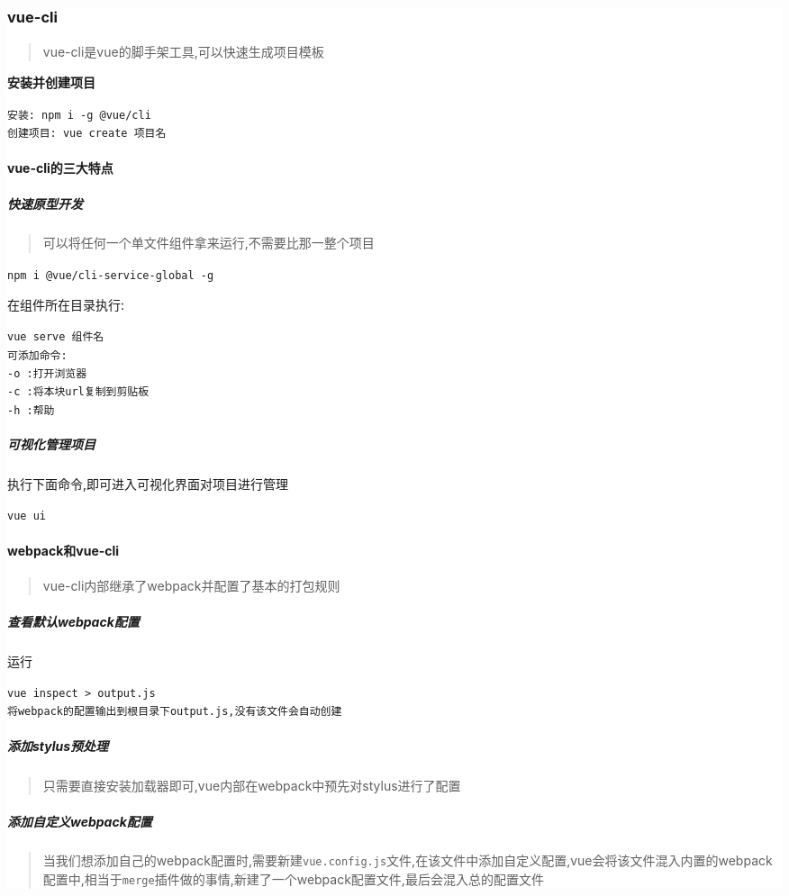 ### vue-cli

> vue-cli是vue的脚手架工具,可以快速生成项目模板

**安装并创建项目**

```
安装: npm i -g @vue/cli
创建项目: vue create 项目名
```

#### vue-cli的三大特点

##### 快速原型开发

> 可以将任何一个单文件组件拿来运行,不需要比那一整个项目

```
npm i @vue/cli-service-global -g
```

在组件所在目录执行:

```
vue serve 组件名
可添加命令: 
-o :打开浏览器
-c :将本块url复制到剪贴板
-h :帮助
```

##### 可视化管理项目

执行下面命令,即可进入可视化界面对项目进行管理

```
vue ui
```

#### webpack和vue-cli 

> vue-cli内部继承了webpack并配置了基本的打包规则

##### 查看默认webpack配置

运行

```
vue inspect > output.js
将webpack的配置输出到根目录下output.js,没有该文件会自动创建
```

##### 添加stylus预处理

> 只需要直接安装加载器即可,vue内部在webpack中预先对stylus进行了配置 

##### 添加自定义webpack配置

> 当我们想添加自己的webpack配置时,需要新建`vue.config.js`文件,在该文件中添加自定义配置,vue会将该文件混入内置的webpack配置中,相当于`merge`插件做的事情,新建了一个webpack配置文件,最后会混入总的配置文件
